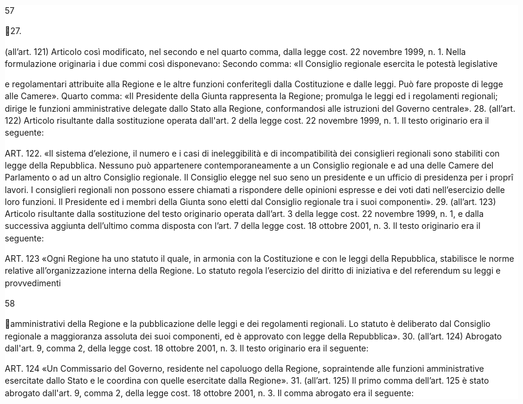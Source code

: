 57

27.

(all’art. 121)
Articolo così modificato, nel secondo e nel quarto comma, dalla legge cost.
22 novembre 1999, n. 1.
Nella formulazione originaria i due commi così disponevano:
Secondo comma: «Il Consiglio regionale esercita le potestà legislative

e regolamentari attribuite alla Regione e le altre funzioni conferitegli
dalla Costituzione e dalle leggi. Può fare proposte di legge alle Camere».
Quarto comma: «Il Presidente della Giunta rappresenta la Regione;
promulga le leggi ed i regolamenti regionali; dirige le funzioni
amministrative delegate dallo Stato alla Regione,
conformandosi alle istruzioni del Governo centrale».
28. (all’art. 122)
Articolo risultante dalla sostituzione operata dall'art. 2 della legge cost.
22 novembre 1999, n. 1.
Il testo originario era il seguente:

ART. 122.
«Il sistema d’elezione, il numero e i casi di ineleggibilità e di incompatibilità
dei consiglieri regionali sono stabiliti con legge della Repubblica.
Nessuno può appartenere contemporaneamente a un Consiglio regionale e
ad una delle Camere del Parlamento o ad un altro Consiglio regionale.
Il Consiglio elegge nel suo seno un presidente e un ufficio di presidenza
per i proprî lavori.
I consiglieri regionali non possono essere chiamati a rispondere delle
opinioni espresse e dei voti dati nell’esercizio delle loro funzioni.
Il Presidente ed i membri della Giunta sono eletti dal Consiglio regionale
tra i suoi componenti».
29. (all’art. 123)
Articolo risultante dalla sostituzione del testo originario operata dall’art. 3 della
legge cost. 22 novembre 1999, n. 1, e dalla successiva aggiunta dell’ultimo
comma disposta con l’art. 7 della legge cost. 18 ottobre 2001, n. 3.
Il testo originario era il seguente:

ART. 123
«Ogni Regione ha uno statuto il quale, in armonia con la Costituzione
e con le leggi della Repubblica, stabilisce le norme relative
all’organizzazione interna della Regione. Lo statuto regola l’esercizio
del diritto di iniziativa e del referendum su leggi e provvedimenti

58

amministrativi della Regione e la pubblicazione delle leggi e dei
regolamenti regionali.
Lo statuto è deliberato dal Consiglio regionale a maggioranza assoluta
dei suoi componenti, ed è approvato con legge della Repubblica».
30. (all’art. 124)
Abrogato dall'art. 9, comma 2, della legge cost. 18 ottobre 2001, n. 3.
Il testo originario era il seguente:

ART. 124
«Un Commissario del Governo, residente nel capoluogo della Regione,
sopraintende alle funzioni amministrative esercitate dallo Stato e le
coordina con quelle esercitate dalla Regione».
31. (all’art. 125)
Il primo comma dell’art. 125 è stato abrogato dall'art. 9, comma 2, della legge
cost. 18 ottobre 2001, n. 3.
Il comma abrogato era il seguente:
